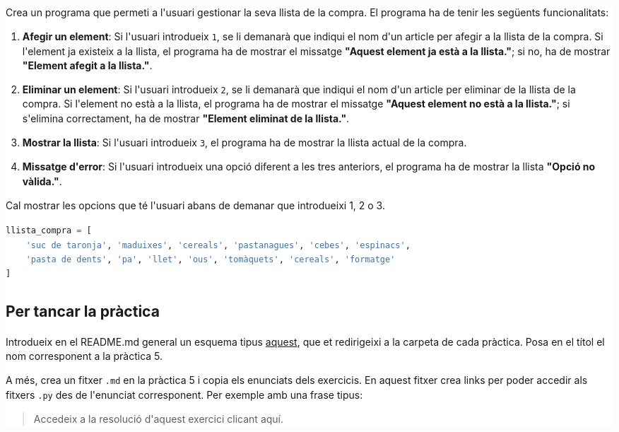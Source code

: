 Crea un programa que permeti a l'usuari gestionar la seva llista de la compra. El programa ha de tenir les següents funcionalitats:

1. **Afegir un element**: Si l'usuari introdueix `1`, se li demanarà que indiqui el nom d'un article per afegir a la llista de la compra. Si l'element ja existeix a la llista, el programa ha de mostrar el missatge **"Aquest element ja està a la llista."**; si no, ha de mostrar **"Element afegit a la llista."**.

2. **Eliminar un element**: Si l'usuari introdueix `2`, se li demanarà que indiqui el nom d'un article per eliminar de la llista de la compra. Si l'element no està a la llista, el programa ha de mostrar el missatge **"Aquest element no està a la llista."**; si s'elimina correctament, ha de mostrar **"Element eliminat de la llista."**.

3. **Mostrar la llista**: Si l'usuari introdueix `3`, el programa ha de mostrar la llista actual de la compra.

4. **Missatge d'error**: Si l'usuari introdueix una opció diferent a les tres anteriors, el programa ha de mostrar la llista **"Opció no vàlida."**.

Cal mostrar les opcions que té l'usuari abans de demanar que introdueixi 1, 2 o 3.

```python
llista_compra = [
    'suc de taronja', 'maduixes', 'cereals', 'pastanagues', 'cebes', 'espinacs',
    'pasta de dents', 'pa', 'llet', 'ous', 'tomàquets', 'cereals', 'formatge'
]
```

## Per tancar la pràctica

Introdueix en el README.md general un esquema tipus [aquest](../README.md), que et redirigeixi a la carpeta de cada pràctica. Posa en el títol el nom corresponent a la pràctica 5.

A més, crea un fitxer `.md` en la pràctica 5 i copia els enunciats dels exercicis. En aquest fitxer crea links per poder accedir als fitxers `.py` des de l'enunciat corresponent. Per exemple amb una frase tipus:

> Accedeix a la resolució d'aquest exercici clicant aquí.
